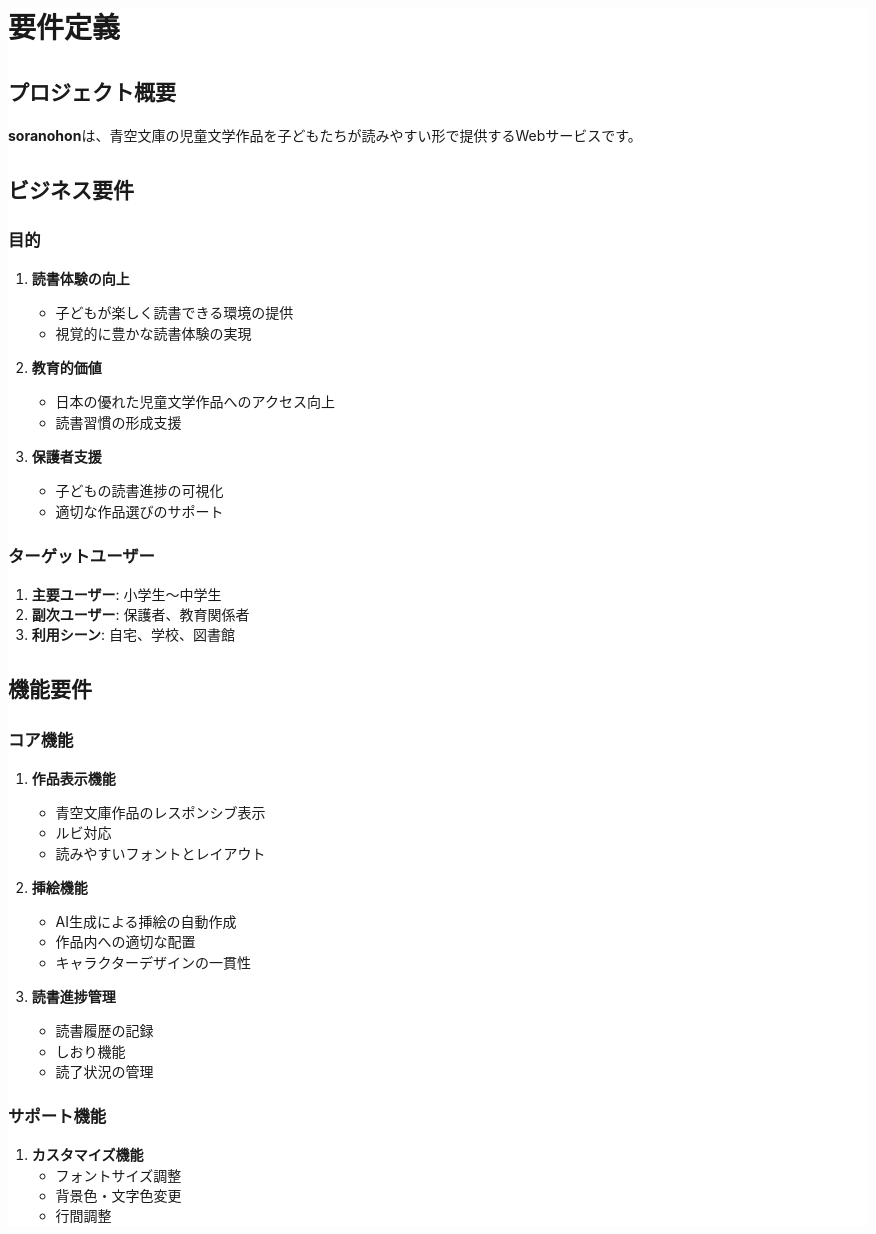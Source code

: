 # 要件定義

## プロジェクト概要

**soranohon**は、青空文庫の児童文学作品を子どもたちが読みやすい形で提供するWebサービスです。

## ビジネス要件

### 目的

1. **読書体験の向上**
   - 子どもが楽しく読書できる環境の提供
   - 視覚的に豊かな読書体験の実現

2. **教育的価値**
   - 日本の優れた児童文学作品へのアクセス向上
   - 読書習慣の形成支援

3. **保護者支援**
   - 子どもの読書進捗の可視化
   - 適切な作品選びのサポート

### ターゲットユーザー

1. **主要ユーザー**: 小学生〜中学生
2. **副次ユーザー**: 保護者、教育関係者
3. **利用シーン**: 自宅、学校、図書館

## 機能要件

### コア機能

1. **作品表示機能**
   - 青空文庫作品のレスポンシブ表示
   - ルビ対応
   - 読みやすいフォントとレイアウト

2. **挿絵機能**
   - AI生成による挿絵の自動作成
   - 作品内への適切な配置
   - キャラクターデザインの一貫性

3. **読書進捗管理**
   - 読書履歴の記録
   - しおり機能
   - 読了状況の管理

### サポート機能

1. **カスタマイズ機能**
   - フォントサイズ調整
   - 背景色・文字色変更
   - 行間調整
